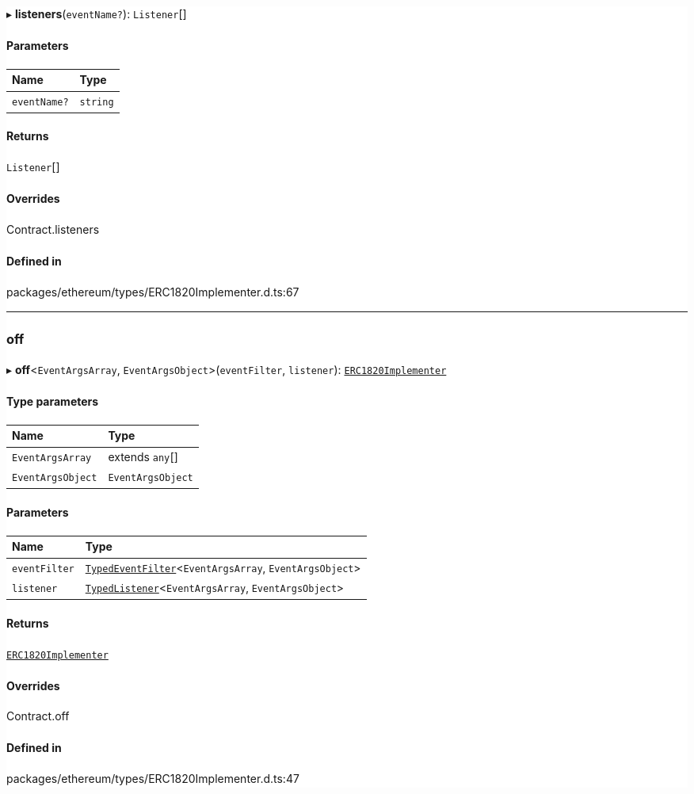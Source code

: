 ▸ **listeners**(`eventName?`): `Listener`[]

#### Parameters

| Name | Type |
| :------ | :------ |
| `eventName?` | `string` |

#### Returns

`Listener`[]

#### Overrides

Contract.listeners

#### Defined in

packages/ethereum/types/ERC1820Implementer.d.ts:67

___

### off

▸ **off**<`EventArgsArray`, `EventArgsObject`\>(`eventFilter`, `listener`): [`ERC1820Implementer`](erc1820implementer.md)

#### Type parameters

| Name | Type |
| :------ | :------ |
| `EventArgsArray` | extends `any`[] |
| `EventArgsObject` | `EventArgsObject` |

#### Parameters

| Name | Type |
| :------ | :------ |
| `eventFilter` | [`TypedEventFilter`](../interfaces/typedeventfilter.md)<`EventArgsArray`, `EventArgsObject`\> |
| `listener` | [`TypedListener`](../modules.md#typedlistener)<`EventArgsArray`, `EventArgsObject`\> |

#### Returns

[`ERC1820Implementer`](erc1820implementer.md)

#### Overrides

Contract.off

#### Defined in

packages/ethereum/types/ERC1820Implementer.d.ts:47
